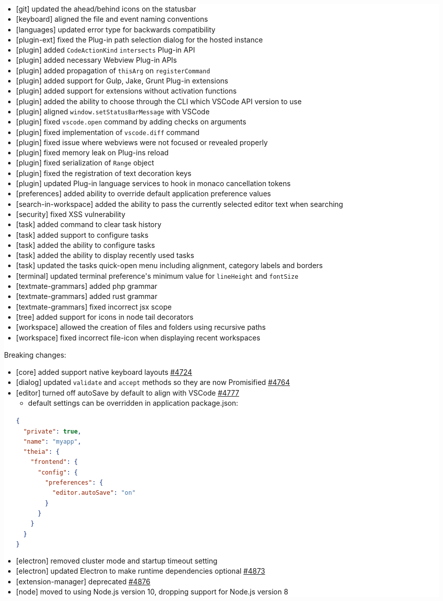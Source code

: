 - [git] updated the ahead/behind icons on the statusbar
- [keyboard] aligned the file and event naming conventions
- [languages] updated error type for backwards compatibility
- [plugin-ext] fixed the Plug-in path selection dialog for the hosted instance
- [plugin] added `CodeActionKind` `intersects` Plug-in API
- [plugin] added necessary Webview Plug-in APIs
- [plugin] added propagation of `thisArg` on `registerCommand`
- [plugin] added support for Gulp, Jake, Grunt Plug-in extensions
- [plugin] added support for extensions without activation functions
- [plugin] added the ability to choose through the CLI which VSCode API version to use
- [plugin] aligned `window.setStatusBarMessage` with VSCode
- [plugin] fixed `vscode.open` command by adding checks on arguments
- [plugin] fixed implementation of `vscode.diff` command
- [plugin] fixed issue where webviews were not focused or revealed properly
- [plugin] fixed memory leak on Plug-ins reload
- [plugin] fixed serialization of `Range` object
- [plugin] fixed the registration of text decoration keys
- [plugin] updated Plug-in language services to hook in monaco cancellation tokens
- [preferences] added ability to override default application preference values
- [search-in-workspace] added the ability to pass the currently selected editor text when searching
- [security] fixed XSS vulnerability
- [task] added command to clear task history
- [task] added support to configure tasks
- [task] added the ability to configure tasks
- [task] added the ability to display recently used tasks
- [task] updated the tasks quick-open menu including alignment, category labels and borders
- [terminal] updated terminal preference's minimum value for `lineHeight` and `fontSize`
- [textmate-grammars] added php grammar
- [textmate-grammars] added rust grammar
- [textmate-grammars] fixed incorrect jsx scope
- [tree] added support for icons in node tail decorators
- [workspace] allowed the creation of files and folders using recursive paths
- [workspace] fixed incorrect file-icon when displaying recent workspaces

Breaking changes:

- [core] added support native keyboard layouts [#4724](https://github.com/theia-ide/theia/pull/4724)
- [dialog] updated `validate` and `accept` methods so they are now Promisified [#4764](https://github.com/theia-ide/theia/pull/4764)
- [editor] turned off autoSave by default to align with VSCode [#4777](https://github.com/theia-ide/theia/pull/4777)
  - default settings can be overridden in application package.json:
  ```json
  {
    "private": true,
    "name": "myapp",
    "theia": {
      "frontend": {
        "config": {
          "preferences": {
            "editor.autoSave": "on"
          }
        }
      }
    }
  }
  ```
- [electron] removed cluster mode and startup timeout setting
- [electron] updated Electron to make runtime dependencies optional [#4873](https://github.com/theia-ide/theia/pull/4873)
- [extension-manager] deprecated [#4876](https://github.com/theia-ide/theia/pull/4876)
- [node] moved to using Node.js version 10, dropping support for Node.js version 8
